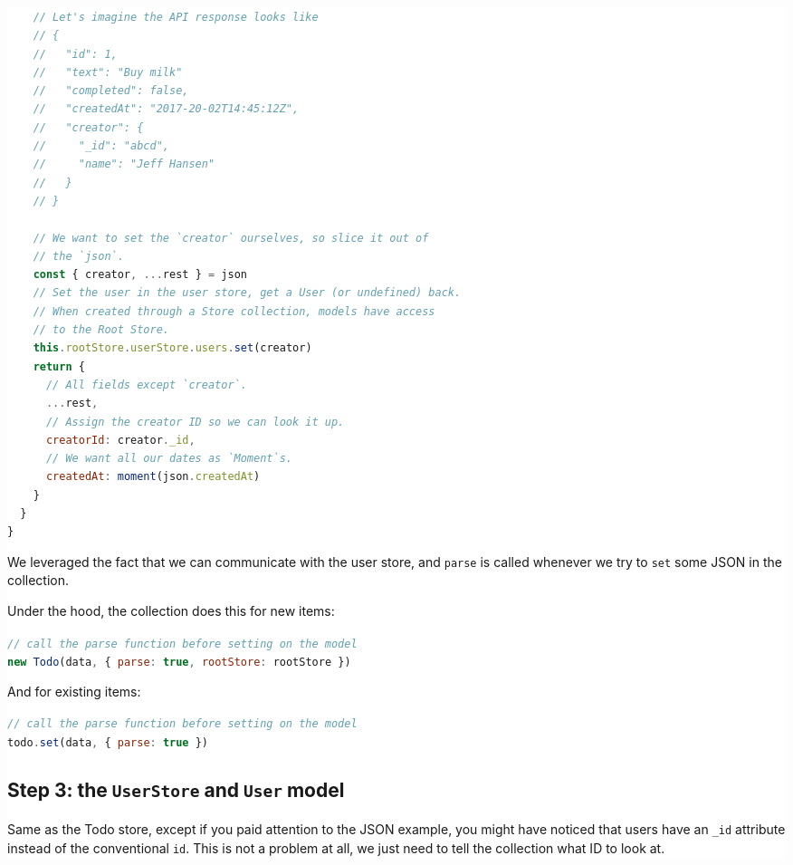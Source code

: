 ```js
    // Let's imagine the API response looks like
    // {
    //   "id": 1,
    //   "text": "Buy milk"
    //   "completed": false,
    //   "createdAt": "2017-20-02T14:45:12Z",
    //   "creator": {
    //     "_id": "abcd",
    //     "name": "Jeff Hansen"
    //   }
    // }

    // We want to set the `creator` ourselves, so slice it out of
    // the `json`.
    const { creator, ...rest } = json
    // Set the user in the user store, get a User (or undefined) back.
    // When created through a Store collection, models have access
    // to the Root Store.
    this.rootStore.userStore.users.set(creator)
    return {
      // All fields except `creator`.
      ...rest,
      // Assign the creator ID so we can look it up.
      creatorId: creator._id,
      // We want all our dates as `Moment`s.
      createdAt: moment(json.createdAt)
    }
  }
}
```

We leveraged the fact that we can communicate with the user store, and
`parse` is called whenever we try to `set` some JSON in the collection.

Under the hood, the collection does this for new items:

```js
// call the parse function before setting on the model
new Todo(data, { parse: true, rootStore: rootStore })
```

And for existing items:

```js
// call the parse function before setting on the model
todo.set(data, { parse: true })
```

## Step 3: the `UserStore` and `User` model

Same as the Todo store, except if you paid attention to the JSON example,
you might have noticed that users have an `_id` attribute instead of the conventional `id`.
This is not a problem at all, we just need to tell the collection what ID to look at.
